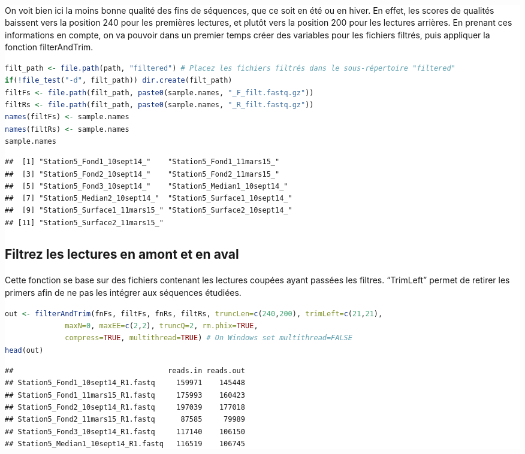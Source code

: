 On voit bien ici la moins bonne qualité des fins de séquences, que ce
soit en été ou en hiver. En effet, les scores de qualités baissent vers
la position 240 pour les premières lectures, et plutôt vers la position
200 pour les lectures arrières. En prenant ces informations en compte,
on va pouvoir dans un premier temps créer des variables pour les
fichiers filtrés, puis appliquer la fonction filterAndTrim.

``` r
filt_path <- file.path(path, "filtered") # Placez les fichiers filtrés dans le sous-répertoire "filtered"
if(!file_test("-d", filt_path)) dir.create(filt_path)
filtFs <- file.path(filt_path, paste0(sample.names, "_F_filt.fastq.gz"))
filtRs <- file.path(filt_path, paste0(sample.names, "_R_filt.fastq.gz"))
names(filtFs) <- sample.names
names(filtRs) <- sample.names
sample.names
```

    ##  [1] "Station5_Fond1_10sept14_"    "Station5_Fond1_11mars15_"   
    ##  [3] "Station5_Fond2_10sept14_"    "Station5_Fond2_11mars15_"   
    ##  [5] "Station5_Fond3_10sept14_"    "Station5_Median1_10sept14_" 
    ##  [7] "Station5_Median2_10sept14_"  "Station5_Surface1_10sept14_"
    ##  [9] "Station5_Surface1_11mars15_" "Station5_Surface2_10sept14_"
    ## [11] "Station5_Surface2_11mars15_"

## Filtrez les lectures en amont et en aval

Cette fonction se base sur des fichiers contenant les lectures coupées
ayant passées les filtres. “TrimLeft” permet de retirer les primers afin
de ne pas les intégrer aux séquences étudiées.

``` r
out <- filterAndTrim(fnFs, filtFs, fnRs, filtRs, truncLen=c(240,200), trimLeft=c(21,21),
              maxN=0, maxEE=c(2,2), truncQ=2, rm.phix=TRUE,
              compress=TRUE, multithread=TRUE) # On Windows set multithread=FALSE
head(out)
```

    ##                                    reads.in reads.out
    ## Station5_Fond1_10sept14_R1.fastq     159971    145448
    ## Station5_Fond1_11mars15_R1.fastq     175993    160423
    ## Station5_Fond2_10sept14_R1.fastq     197039    177018
    ## Station5_Fond2_11mars15_R1.fastq      87585     79989
    ## Station5_Fond3_10sept14_R1.fastq     117140    106150
    ## Station5_Median1_10sept14_R1.fastq   116519    106745
